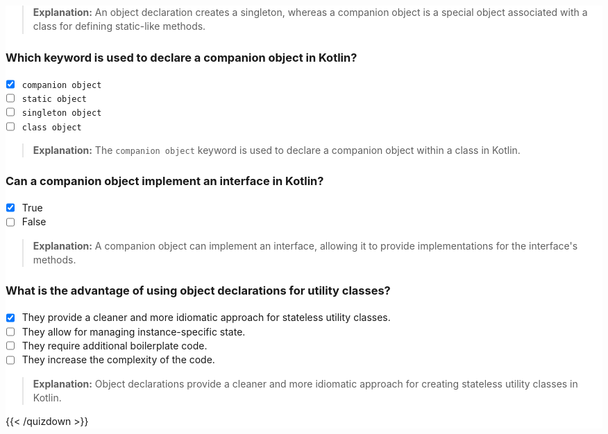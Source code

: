 > **Explanation:** An object declaration creates a singleton, whereas a companion object is a special object associated with a class for defining static-like methods.

### Which keyword is used to declare a companion object in Kotlin?

- [x] `companion object`
- [ ] `static object`
- [ ] `singleton object`
- [ ] `class object`

> **Explanation:** The `companion object` keyword is used to declare a companion object within a class in Kotlin.

### Can a companion object implement an interface in Kotlin?

- [x] True
- [ ] False

> **Explanation:** A companion object can implement an interface, allowing it to provide implementations for the interface's methods.

### What is the advantage of using object declarations for utility classes?

- [x] They provide a cleaner and more idiomatic approach for stateless utility classes.
- [ ] They allow for managing instance-specific state.
- [ ] They require additional boilerplate code.
- [ ] They increase the complexity of the code.

> **Explanation:** Object declarations provide a cleaner and more idiomatic approach for creating stateless utility classes in Kotlin.

{{< /quizdown >}}
